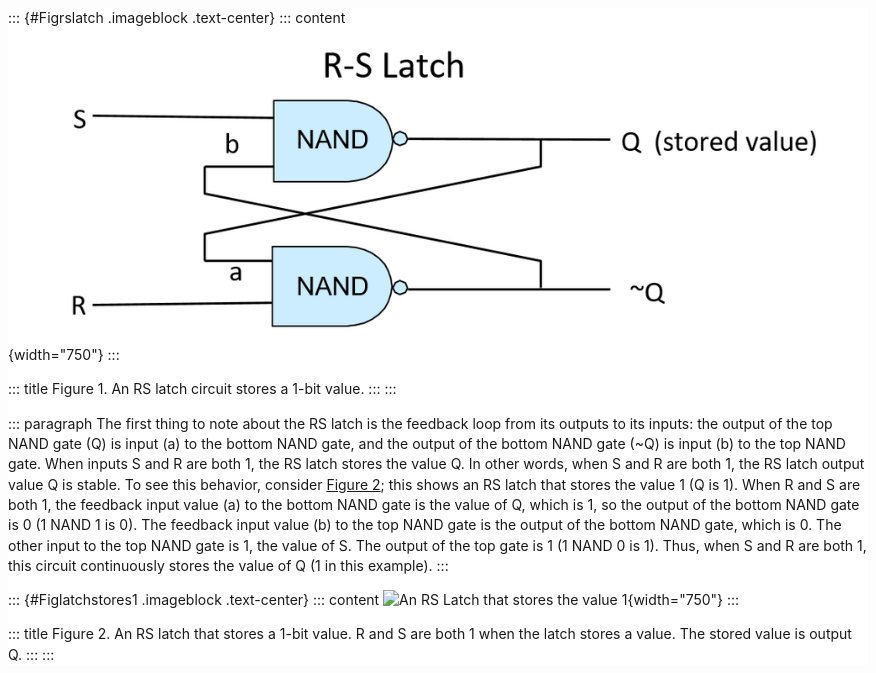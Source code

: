 ::: {#Figrslatch .imageblock .text-center}
::: content
![an RS Latch for storing 1-bit](_images/rslatch.png){width="750"}
:::

::: title
Figure 1. An RS latch circuit stores a 1-bit value.
:::
:::

::: paragraph
The first thing to note about the RS latch is the feedback loop from its
outputs to its inputs: the output of the top NAND gate (Q) is input (a)
to the bottom NAND gate, and the output of the bottom NAND gate (\~Q) is
input (b) to the top NAND gate. When inputs S and R are both 1, the RS
latch stores the value Q. In other words, when S and R are both 1, the
RS latch output value Q is stable. To see this behavior, consider
[Figure 2](#Figlatchstores1); this shows an RS latch that stores the
value 1 (Q is 1). When R and S are both 1, the feedback input value (a)
to the bottom NAND gate is the value of Q, which is 1, so the output of
the bottom NAND gate is 0 (1 NAND 1 is 0). The feedback input value (b)
to the top NAND gate is the output of the bottom NAND gate, which is 0.
The other input to the top NAND gate is 1, the value of S. The output of
the top gate is 1 (1 NAND 0 is 1). Thus, when S and R are both 1, this
circuit continuously stores the value of Q (1 in this example).
:::

::: {#Figlatchstores1 .imageblock .text-center}
::: content
![An RS Latch that stores the value
1](_images/latchstores1.png){width="750"}
:::

::: title
Figure 2. An RS latch that stores a 1-bit value. R and S are both 1 when
the latch stores a value. The stored value is output Q.
:::
:::
